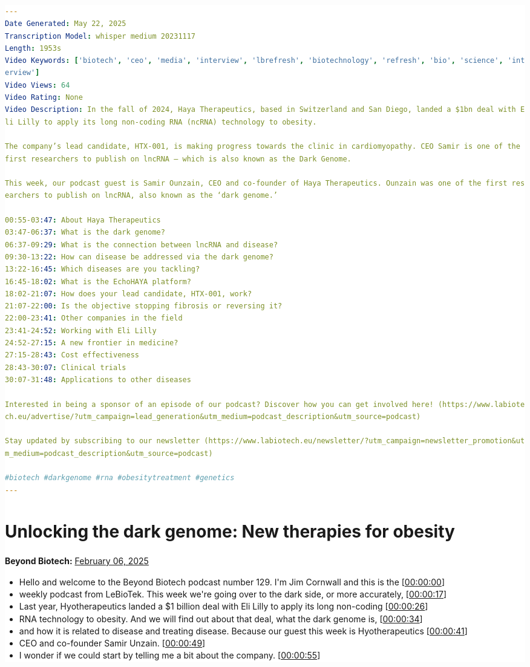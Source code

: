 ```yaml
---
Date Generated: May 22, 2025
Transcription Model: whisper medium 20231117
Length: 1953s
Video Keywords: ['biotech', 'ceo', 'media', 'interview', 'lbrefresh', 'biotechnology', 'refresh', 'bio', 'science', 'interview']
Video Views: 64
Video Rating: None
Video Description: In the fall of 2024, Haya Therapeutics, based in Switzerland and San Diego, landed a $1bn deal with Eli Lilly to apply its long non-coding RNA (ncRNA) technology to obesity.

The company’s lead candidate, HTX-001, is making progress towards the clinic in cardiomyopathy. CEO Samir is one of the first researchers to publish on lncRNA – which is also known as the Dark Genome.

This week, our podcast guest is Samir Ounzain, CEO and co-founder of Haya Therapeutics. Ounzain was one of the first researchers to publish on lncRNA, also known as the ‘dark genome.’

00:55-03:47: About Haya Therapeutics
03:47-06:37: What is the dark genome?
06:37-09:29: What is the connection between lncRNA and disease?
09:30-13:22: How can disease be addressed via the dark genome?
13:22-16:45: Which diseases are you tackling?
16:45-18:02: What is the EchoHAYA platform?
18:02-21:07: How does your lead candidate, HTX-001, work?
21:07-22:00: Is the objective stopping fibrosis or reversing it?
22:00-23:41: Other companies in the field
23:41-24:52: Working with Eli Lilly
24:52-27:15: A new frontier in medicine?
27:15-28:43: Cost effectiveness
28:43-30:07: Clinical trials
30:07-31:48: Applications to other diseases

Interested in being a sponsor of an episode of our podcast? Discover how you can get involved here! (https://www.labiotech.eu/advertise/?utm_campaign=lead_generation&utm_medium=podcast_description&utm_source=podcast) 

Stay updated by subscribing to our newsletter (https://www.labiotech.eu/newsletter/?utm_campaign=newsletter_promotion&utm_medium=podcast_description&utm_source=podcast)

#biotech #darkgenome #rna #obesitytreatment #genetics
---
```


# Unlocking the dark genome: New therapies for obesity
**Beyond Biotech:** [February 06, 2025](https://www.youtube.com/watch?v=7el15UILw60)
*  Hello and welcome to the Beyond Biotech podcast number 129. I'm Jim Cornwall and this is the [[00:00:00](https://www.youtube.com/watch?v=7el15UILw60&t=0.0s)]
*  weekly podcast from LeBioTek. This week we're going over to the dark side, or more accurately, [[00:00:17](https://www.youtube.com/watch?v=7el15UILw60&t=17.76s)]
*  Last year, Hyotherapeutics landed a $1 billion deal with Eli Lilly to apply its long non-coding [[00:00:26](https://www.youtube.com/watch?v=7el15UILw60&t=26.36s)]
*  RNA technology to obesity. And we will find out about that deal, what the dark genome is, [[00:00:34](https://www.youtube.com/watch?v=7el15UILw60&t=34.8s)]
*  and how it is related to disease and treating disease. Because our guest this week is Hyotherapeutics [[00:00:41](https://www.youtube.com/watch?v=7el15UILw60&t=41.879999999999995s)]
*  CEO and co-founder Samir Unzain. [[00:00:49](https://www.youtube.com/watch?v=7el15UILw60&t=49.92s)]
*  I wonder if we could start by telling me a bit about the company. [[00:00:55](https://www.youtube.com/watch?v=7el15UILw60&t=55.6s)]
